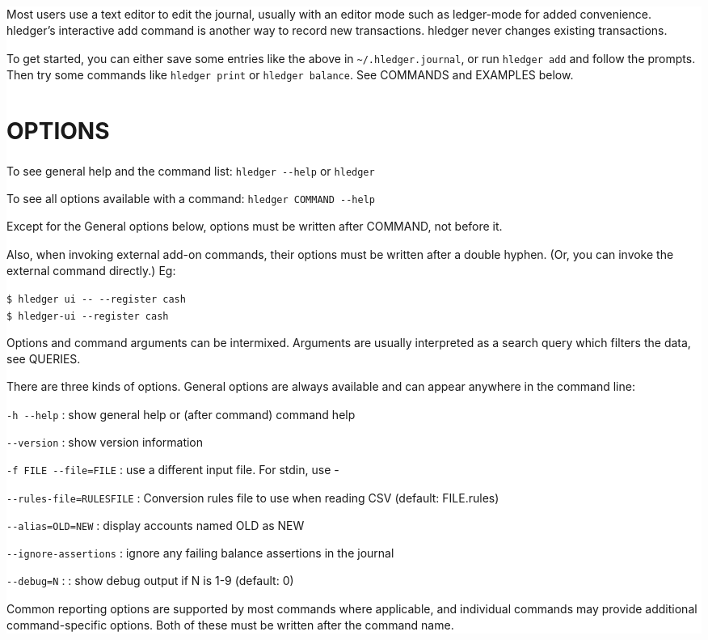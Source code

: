 Most users use a text editor to edit the journal, usually with an editor
mode such as ledger-mode for added convenience. hledger’s interactive
add command is another way to record new transactions. hledger never
changes existing transactions.

To get started, you can either save some entries like the above in
`~/.hledger.journal`, or run `hledger add` and follow the prompts. Then
try some commands like `hledger print` or `hledger balance`.
See COMMANDS and EXAMPLES below.

# OPTIONS

To see general help and the command list: `hledger --help` or `hledger`

To see all options available with a command: `hledger COMMAND --help`

Except for the General options below, options must be written after
COMMAND, not before it.

Also, when invoking external add-on commands, their options must be
written after a double hyphen. (Or, you can invoke the external command
directly.) Eg:
```{.shell .bold}
$ hledger ui -- --register cash
$ hledger-ui --register cash
```

Options and command arguments can be intermixed. Arguments are usually
interpreted as a search query which filters the data, see QUERIES.

There are three kinds of options.
General options are always available and can appear anywhere in the command line:

`-h --help`
: show general help or (after command) command help

`--version`
: show version information

`-f FILE --file=FILE`
: use a different input file. For stdin, use -

`--rules-file=RULESFILE`
: Conversion rules file to use when reading CSV (default: FILE.rules)

`--alias=OLD=NEW`
: display accounts named OLD as NEW

`--ignore-assertions`
: ignore any failing balance assertions in the journal

`--debug=N`
: : show debug output if N is 1-9 (default: 0)


Common reporting options are supported by most commands where applicable,
and individual commands may provide additional command-specific options.
Both of these must be written after the command name.
